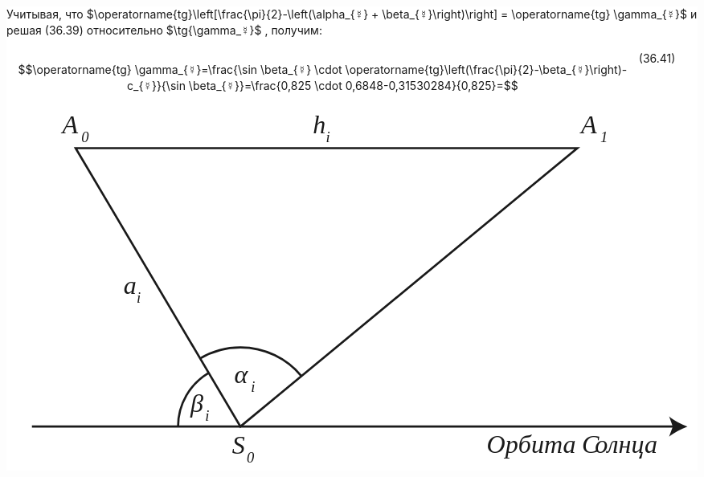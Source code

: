 Учитывая, что <span data-db-key="8401" data-src="images/formula_inline_562_24_2.webp"> $\operatorname{tg}\left[\frac{\pi}{2}-\left(\alpha_{☿} + \beta_{☿}\right)\right] = \operatorname{tg} \gamma_{☿}$ </span> и решая (36.39) относительно <span data-db-key="8402" data-src="images/formula_inline_562_24_8.webp"> $\tg{\gamma_☿}$ </span> , получим:

<div style="display: flex; width: 100%;" data-db-key="8397" data-src="images/formula_full_562_25.webp">
<div style="width: 100%;">

$$\operatorname{tg} \gamma_{☿}=\frac{\sin \beta_{☿} \cdot \operatorname{tg}\left(\frac{\pi}{2}-\beta_{☿}\right)-c_{☿}}{\sin \beta_{☿}}=\frac{0,825 \cdot 0,6848-0,31530284}{0,825}=$$

</div>
<div style="width: 80px;">
(36.41)
</div>
</div>

<div style="display: flex; width: 100%; flex-direction: column; margin-bottom: 1em;">
<div style="width: 100%;">

<div data-db-key="8423" data-src="images/illustration_563_0.webp"> <svg id="uuid-3442cce3-c086-469c-b55f-a94154dcec64" data-name="Layer 2" xmlns="http://www.w3.org/2000/svg" viewBox="0 0 643 336">   <g>     <line x1="23.73" y1="299.18" x2="621.54" y2="299.18" style="fill: none; stroke: currentColor; stroke-miterlimit: 10; stroke-width: 2px;"/>     <path d="M633.61,299.18c-5.68,2.11-12.73,5.7-17.09,9.51l3.44-9.51-3.44-9.51c4.37,3.81,11.42,7.4,17.09,9.51Z" style="fill: currentColor;"/>   </g>   <polygon points="64.38 39.98 531.11 39.98 217.7 299.18 64.38 39.98" style="fill: none; stroke: currentColor; stroke-miterlimit: 10; stroke-width: 2px;"/>   <path d="M180.18,235.74c10.99-6.52,23.82-10.26,37.52-10.26,22.85,0,43.27,10.4,56.79,26.73" style="fill: none; stroke: currentColor; stroke-miterlimit: 10; stroke-width: 2px;"/>   <path d="M159.68,299.18c0-21.26,11.43-39.84,28.48-49.95" style="fill: none; stroke: currentColor; stroke-miterlimit: 10; stroke-width: 2px;"/>   <text transform="translate(534.66 26.02)" style="fill: currentColor; font-family: 'KaTeX_Main-Italic', KaTeX_Main; font-size: 24px; font-style: italic;"><tspan x="0" y="0">A</tspan></text>   <text transform="translate(552.49 34.02) scale(.58)" style="fill: currentColor; font-family: 'KaTeX_Main-Italic', KaTeX_Main; font-size: 24px; font-style: italic;"><tspan x="0" y="0">1</tspan></text>   <text transform="translate(51.89 26.02)" style="fill: currentColor; font-family: 'KaTeX_Main-Italic', KaTeX_Main; font-size: 24px; font-style: italic;"><tspan x="0" y="0">A</tspan></text>   <text transform="translate(69.73 34.02) scale(.58)" style="fill: currentColor; font-family: 'KaTeX_Main-Italic', KaTeX_Main; font-size: 24px; font-style: italic;"><tspan x="0" y="0">0</tspan></text>   <text transform="translate(108.91 175.8)" style="fill: currentColor; font-family: 'KaTeX_Main-Italic', KaTeX_Main; font-size: 24px; font-style: italic;"><tspan x="0" y="0">a</tspan></text>   <text transform="translate(121.17 183.79) scale(.58)" style="fill: currentColor; font-family: 'KaTeX_Main-Italic', KaTeX_Main; font-size: 24px; font-style: italic;"><tspan x="0" y="0">i</tspan></text>   <text transform="translate(209.99 324.83)" style="fill: currentColor; font-family: 'KaTeX_Main-Italic', KaTeX_Main; font-size: 24px; font-style: italic;"><tspan x="0" y="0">S</tspan></text>   <text transform="translate(223.48 332.82) scale(.58)" style="fill: currentColor; font-family: 'KaTeX_Main-Italic', KaTeX_Main; font-size: 24px; font-style: italic;"><tspan x="0" y="0">0</tspan></text>   <text transform="translate(446.79 323.98)" style="fill: currentColor; font-family: PTSans-Italic, 'PT Sans'; font-size: 24px; font-style: italic;"><tspan x="0" y="0">Орбита </tspan><tspan x="88.46" y="0" style="letter-spacing: -.04em;">С</tspan><tspan x="100.61" y="0" style="letter-spacing: -.02em;">о</tspan><tspan x="112.15" y="0">лнца</tspan></text>   <text transform="translate(285.02 26.02)" style="fill: currentColor; font-family: 'KaTeX_Main-Italic', KaTeX_Main; font-size: 24px; font-style: italic;"><tspan x="0" y="0">h</tspan></text>   <text transform="translate(297.29 34.02) scale(.58)" style="fill: currentColor; font-family: 'KaTeX_Main-Italic', KaTeX_Main; font-size: 24px; font-style: italic;"><tspan x="0" y="0">i</tspan></text>   <text transform="translate(212.03 258.94)" style="fill: currentColor; font-family: 'KaTeX_Math-Italic', KaTeX_Math; font-size: 24px; font-style: italic;"><tspan x="0" y="0">α</tspan></text>   <text transform="translate(227.39 266.93) scale(.58)" style="fill: currentColor; font-family: 'KaTeX_Main-Italic', KaTeX_Main; font-size: 24px; font-style: italic; letter-spacing: 0em;"><tspan x="0" y="0">i</tspan></text>   <text transform="translate(171.24 285.75)" style="fill: currentColor; font-family: 'KaTeX_Math-Italic', KaTeX_Math; font-size: 24px; font-style: italic;"><tspan x="0" y="0">β</tspan></text>   <text transform="translate(184.82 293.74) scale(.58)" style="fill: currentColor; font-family: 'KaTeX_Main-Italic', KaTeX_Main; font-size: 24px; font-style: italic; letter-spacing: 0em;"><tspan x="0" y="0">i</tspan></text> </svg> </div>
